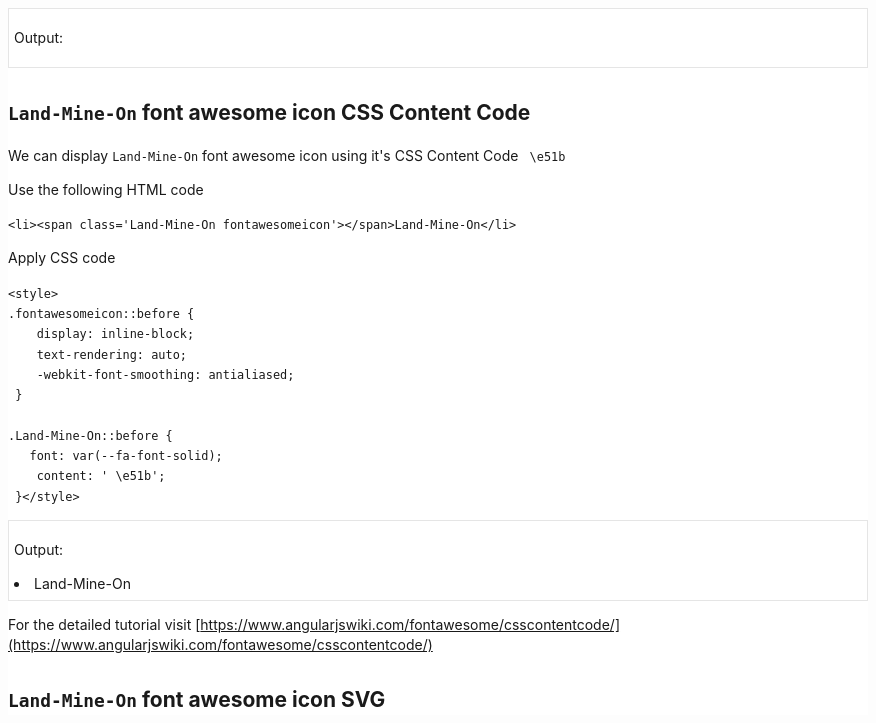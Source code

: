 <div style='border:1px solid rgba(0,0,0,.1);margin-bottom:10px;padding:5px;'>
<p>Output:</p>


<i class='fas fa-land-mine-on'></i>

</div>


## `Land-Mine-On` font awesome icon CSS Content Code 

We can display `Land-Mine-On` font awesome icon using it's CSS Content Code ` \e51b` 

Use the following HTML code 

```
<li><span class='Land-Mine-On fontawesomeicon'></span>Land-Mine-On</li>
```

Apply CSS code 

```
<style> 
.fontawesomeicon::before {
    display: inline-block;
    text-rendering: auto;
    -webkit-font-smoothing: antialiased;
 }

.Land-Mine-On::before {
   font: var(--fa-font-solid);
    content: ' \e51b';
 }</style>
```

<div style='border:1px solid rgba(0,0,0,.1);margin-bottom:10px;padding:5px;'>
<p>Output:</p>
<style> 
.fontawesomeicon::before {
    display: inline-block;
    text-rendering: auto;
    -webkit-font-smoothing: antialiased;
 }

.Land-Mine-On::before {
   font: var(--fa-font-solid);
    content: ' \e51b';
 }</style>

<li><span class='Land-Mine-On fontawesomeicon'></span>Land-Mine-On</li>
</div>

For the detailed tutorial visit
[https://www.angularjswiki.com/fontawesome/csscontentcode/](https://www.angularjswiki.com/fontawesome/csscontentcode/)

## `Land-Mine-On` font awesome icon SVG 
